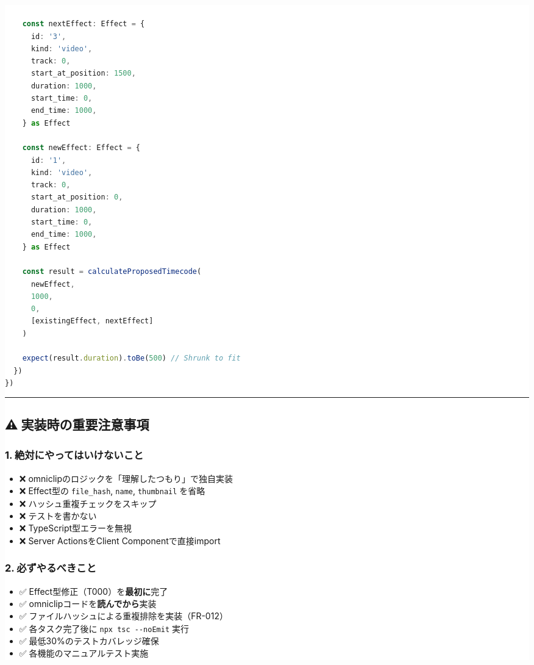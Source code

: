```typescript

    const nextEffect: Effect = {
      id: '3',
      kind: 'video',
      track: 0,
      start_at_position: 1500,
      duration: 1000,
      start_time: 0,
      end_time: 1000,
    } as Effect

    const newEffect: Effect = {
      id: '1',
      kind: 'video',
      track: 0,
      start_at_position: 0,
      duration: 1000,
      start_time: 0,
      end_time: 1000,
    } as Effect

    const result = calculateProposedTimecode(
      newEffect,
      1000,
      0,
      [existingEffect, nextEffect]
    )
    
    expect(result.duration).toBe(500) // Shrunk to fit
  })
})
```

---

## ⚠️ 実装時の重要注意事項

### 1. 絶対にやってはいけないこと

- ❌ omniclipのロジックを「理解したつもり」で独自実装
- ❌ Effect型の `file_hash`, `name`, `thumbnail` を省略
- ❌ ハッシュ重複チェックをスキップ
- ❌ テストを書かない
- ❌ TypeScript型エラーを無視
- ❌ Server ActionsをClient Componentで直接import

### 2. 必ずやるべきこと

- ✅ Effect型修正（T000）を**最初に**完了
- ✅ omniclipコードを**読んでから**実装
- ✅ ファイルハッシュによる重複排除を実装（FR-012）
- ✅ 各タスク完了後に `npx tsc --noEmit` 実行
- ✅ 最低30%のテストカバレッジ確保
- ✅ 各機能のマニュアルテスト実施
